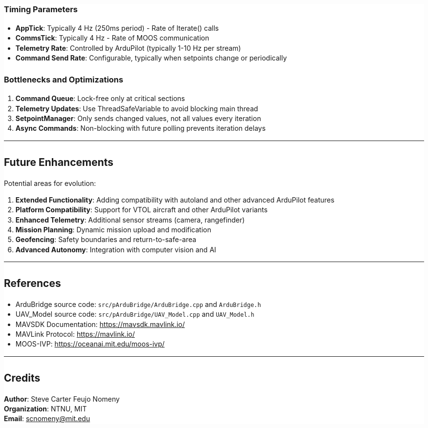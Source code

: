### Timing Parameters

- **AppTick**: Typically 4 Hz (250ms period) - Rate of Iterate() calls
- **CommsTick**: Typically 4 Hz - Rate of MOOS communication
- **Telemetry Rate**: Controlled by ArduPilot (typically 1-10 Hz per stream)
- **Command Send Rate**: Configurable, typically when setpoints change or periodically

### Bottlenecks and Optimizations

1. **Command Queue**: Lock-free only at critical sections
2. **Telemetry Updates**: Use ThreadSafeVariable to avoid blocking main thread
3. **SetpointManager**: Only sends changed values, not all values every iteration
4. **Async Commands**: Non-blocking with future polling prevents iteration delays

---

## Future Enhancements

Potential areas for evolution:

1. **Extended Functionality**: Adding compatibility with autoland and other advanced ArduPilot features
2. **Platform Compatibility**: Support for VTOL aircraft and other ArduPilot variants
3. **Enhanced Telemetry**: Additional sensor streams (camera, rangefinder)
4. **Mission Planning**: Dynamic mission upload and modification
5. **Geofencing**: Safety boundaries and return-to-safe-area
6. **Advanced Autonomy**: Integration with computer vision and AI

---

## References

- ArduBridge source code: `src/pArduBridge/ArduBridge.cpp` and `ArduBridge.h`
- UAV_Model source code: `src/pArduBridge/UAV_Model.cpp` and `UAV_Model.h`
- MAVSDK Documentation: https://mavsdk.mavlink.io/
- MAVLink Protocol: https://mavlink.io/
- MOOS-IVP: https://oceanai.mit.edu/moos-ivp/

---

## Credits

**Author**: Steve Carter Feujo Nomeny  
**Organization**: NTNU, MIT  
**Email**: scnomeny@mit.edu
